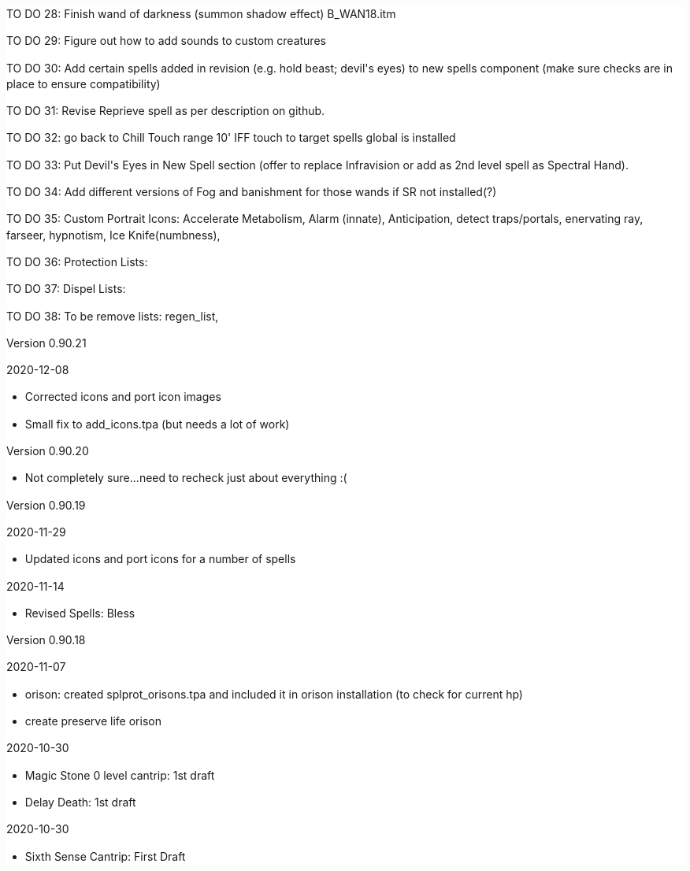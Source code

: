 TO DO 28: Finish wand of darkness (summon shadow effect) B_WAN18.itm

TO DO 29: Figure out how to add sounds to custom creatures

TO DO 30: Add certain spells added in revision (e.g. hold beast; devil's eyes) to new spells component (make sure checks are in place to ensure compatibility)

TO DO 31: Revise Reprieve spell as per description on github. 

TO DO 32: go back to Chill Touch range 10' IFF touch to target spells global is installed

TO DO 33: Put Devil's Eyes in New Spell section (offer to replace Infravision or add as 2nd level spell as Spectral Hand).

TO DO 34: Add different versions of Fog and banishment for those wands if SR not installed(?) 

TO DO 35: Custom Portrait Icons: Accelerate Metabolism, Alarm (innate), Anticipation, detect traps/portals, enervating ray, farseer, hypnotism, Ice Knife(numbness),  

TO DO 36: Protection Lists:

TO DO 37: Dispel Lists:

TO DO 38: To be remove lists: regen_list, 

Version 0.90.21

2020-12-08

- Corrected icons and port icon images

- Small fix to add_icons.tpa (but needs a lot of work)

Version 0.90.20

- Not completely sure...need to recheck just about everything :(

Version 0.90.19

2020-11-29

- Updated icons and port icons for a number of spells 

2020-11-14

- Revised Spells: Bless

Version 0.90.18

2020-11-07

- orison: created splprot_orisons.tpa and included it in orison installation (to check for current hp)

- create preserve life orison

2020-10-30

- Magic Stone 0 level cantrip: 1st draft

- Delay Death: 1st draft

2020-10-30

- Sixth Sense Cantrip: First Draft
